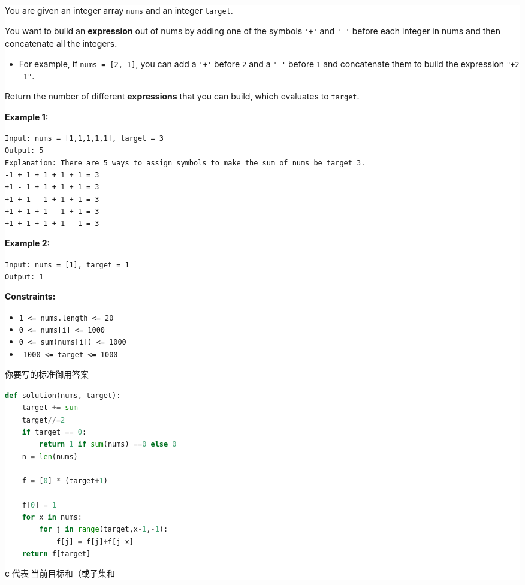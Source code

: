 You are given an integer array `nums` and an integer `target`.

You want to build an **expression**  out of nums by adding one of the symbols `'+'` and `'-'` before each integer in nums and then concatenate all the integers.

- For example, if `nums = [2, 1]`, you can add a `'+'` before `2` and a `'-'` before `1` and concatenate them to build the expression `"+2-1"`.

Return the number of different **expressions**  that you can build, which evaluates to `target`.

**Example 1:** 

```
Input: nums = [1,1,1,1,1], target = 3
Output: 5
Explanation: There are 5 ways to assign symbols to make the sum of nums be target 3.
-1 + 1 + 1 + 1 + 1 = 3
+1 - 1 + 1 + 1 + 1 = 3
+1 + 1 - 1 + 1 + 1 = 3
+1 + 1 + 1 - 1 + 1 = 3
+1 + 1 + 1 + 1 - 1 = 3
```

**Example 2:** 

```
Input: nums = [1], target = 1
Output: 1
```

**Constraints:** 

- `1 <= nums.length <= 20`
- `0 <= nums[i] <= 1000`
- `0 <= sum(nums[i]) <= 1000`
- `-1000 <= target <= 1000`

你要写的标准御用答案
```py
def solution(nums, target):
    target += sum
    target//=2
    if target == 0:
        return 1 if sum(nums) ==0 else 0
    n = len(nums)

    f = [0] * (target+1)

    f[0] = 1
    for x in nums:
        for j in range(target,x-1,-1):
            f[j] = f[j]+f[j-x]
    return f[target]

```
c 代表 当前目标和（或子集和
